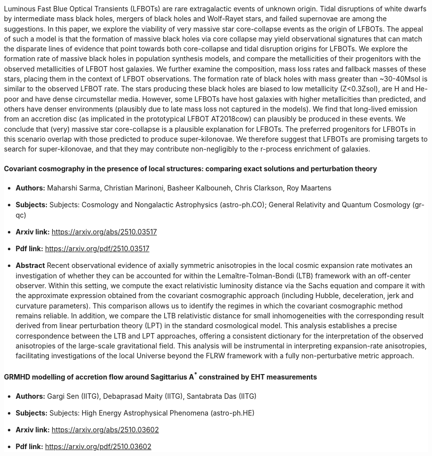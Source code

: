  Luminous Fast Blue Optical Transients (LFBOTs) are rare extragalactic events of unknown origin. Tidal disruptions of white dwarfs by intermediate mass black holes, mergers of black holes and Wolf-Rayet stars, and failed supernovae are among the suggestions. In this paper, we explore the viability of very massive star core-collapse events as the origin of LFBOTs. The appeal of such a model is that the formation of massive black holes via core collapse may yield observational signatures that can match the disparate lines of evidence that point towards both core-collapse and tidal disruption origins for LFBOTs. We explore the formation rate of massive black holes in population synthesis models, and compare the metallicities of their progenitors with the observed metallicities of LFBOT host galaxies. We further examine the composition, mass loss rates and fallback masses of these stars, placing them in the context of LFBOT observations. The formation rate of black holes with mass greater than ~30-40Msol is similar to the observed LFBOT rate. The stars producing these black holes are biased to low metallicity (Z<0.3Zsol), are H and He-poor and have dense circumstellar media. However, some LFBOTs have host galaxies with higher metallicities than predicted, and others have denser environments (plausibly due to late mass loss not captured in the models). We find that long-lived emission from an accretion disc (as implicated in the prototypical LFBOT AT2018cow) can plausibly be produced in these events. We conclude that (very) massive star core-collapse is a plausible explanation for LFBOTs. The preferred progenitors for LFBOTs in this scenario overlap with those predicted to produce super-kilonovae. We therefore suggest that LFBOTs are promising targets to search for super-kilonovae, and that they may contribute non-negligibly to the r-process enrichment of galaxies.

#### Covariant cosmography in the presence of local structures: comparing exact solutions and perturbation theory
 - **Authors:** Maharshi Sarma, Christian Marinoni, Basheer Kalbouneh, Chris Clarkson, Roy Maartens
 - **Subjects:** Subjects:
Cosmology and Nongalactic Astrophysics (astro-ph.CO); General Relativity and Quantum Cosmology (gr-qc)
 - **Arxiv link:** https://arxiv.org/abs/2510.03517

 - **Pdf link:** https://arxiv.org/pdf/2510.03517

 - **Abstract**
 Recent observational evidence of axially symmetric anisotropies in the local cosmic expansion rate motivates an investigation of whether they can be accounted for within the Lemaître-Tolman-Bondi (LTB) framework with an off-center observer. Within this setting, we compute the exact relativistic luminosity distance via the Sachs equation and compare it with the approximate expression obtained from the covariant cosmographic approach (including Hubble, deceleration, jerk and curvature parameters). This comparison allows us to identify the regimes in which the covariant cosmographic method remains reliable. In addition, we compare the LTB relativistic distance for small inhomogeneities with the corresponding result derived from linear perturbation theory (LPT) in the standard cosmological model. This analysis establishes a precise correspondence between the LTB and LPT approaches, offering a consistent dictionary for the interpretation of the observed anisotropies of the large-scale gravitational field. This analysis will be instrumental in interpreting expansion-rate anisotropies, facilitating investigations of the local Universe beyond the FLRW framework with a fully non-perturbative metric approach.

#### GRMHD modelling of accretion flow around Sagittarius A$^*$ constrained by EHT measurements
 - **Authors:** Gargi Sen (IITG), Debaprasad Maity (IITG), Santabrata Das (IITG)
 - **Subjects:** Subjects:
High Energy Astrophysical Phenomena (astro-ph.HE)
 - **Arxiv link:** https://arxiv.org/abs/2510.03602

 - **Pdf link:** https://arxiv.org/pdf/2510.03602

